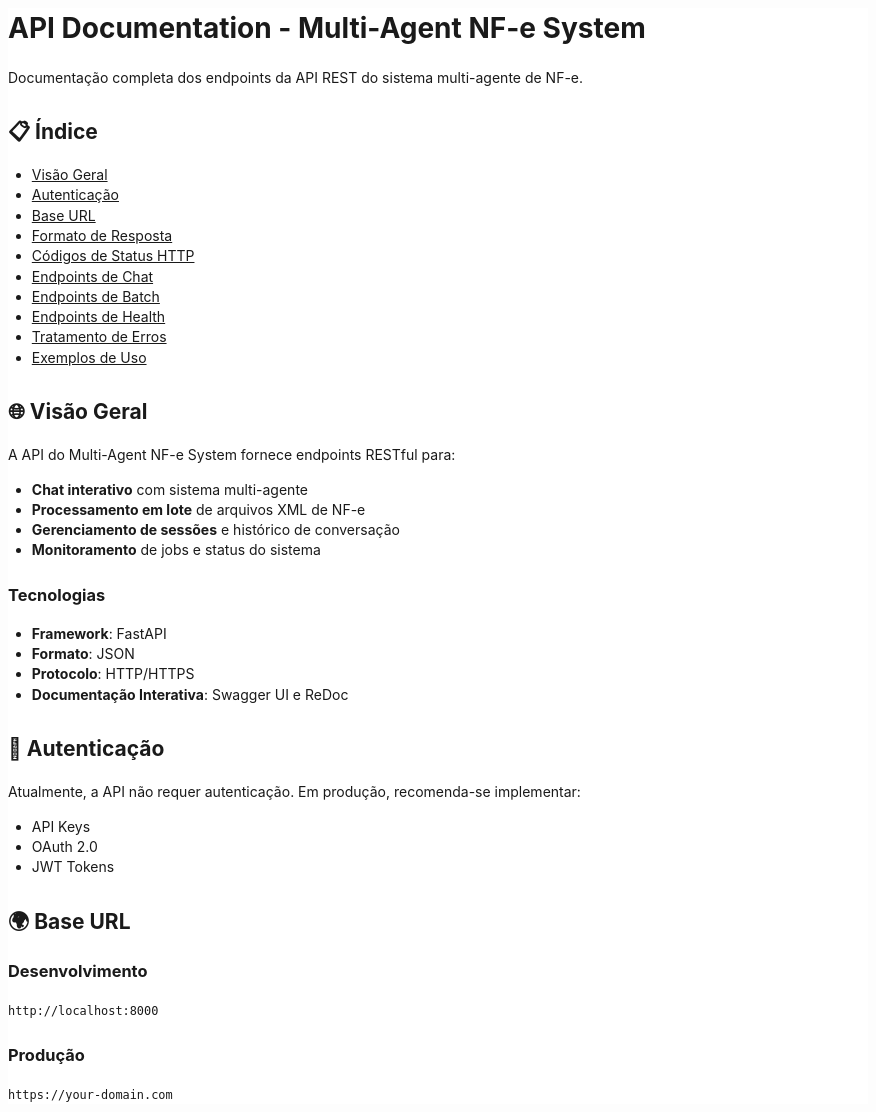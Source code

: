 # API Documentation - Multi-Agent NF-e System

Documentação completa dos endpoints da API REST do sistema multi-agente de NF-e.

## 📋 Índice

- [Visão Geral](#visão-geral)
- [Autenticação](#autenticação)
- [Base URL](#base-url)
- [Formato de Resposta](#formato-de-resposta)
- [Códigos de Status HTTP](#códigos-de-status-http)
- [Endpoints de Chat](#endpoints-de-chat)
- [Endpoints de Batch](#endpoints-de-batch)
- [Endpoints de Health](#endpoints-de-health)
- [Tratamento de Erros](#tratamento-de-erros)
- [Exemplos de Uso](#exemplos-de-uso)

## 🌐 Visão Geral

A API do Multi-Agent NF-e System fornece endpoints RESTful para:

- **Chat interativo** com sistema multi-agente
- **Processamento em lote** de arquivos XML de NF-e
- **Gerenciamento de sessões** e histórico de conversação
- **Monitoramento** de jobs e status do sistema

### Tecnologias

- **Framework**: FastAPI
- **Formato**: JSON
- **Protocolo**: HTTP/HTTPS
- **Documentação Interativa**: Swagger UI e ReDoc

## 🔐 Autenticação

Atualmente, a API não requer autenticação. Em produção, recomenda-se implementar:

- API Keys
- OAuth 2.0
- JWT Tokens

## 🌍 Base URL

### Desenvolvimento
```
http://localhost:8000
```

### Produção
```
https://your-domain.com
```
